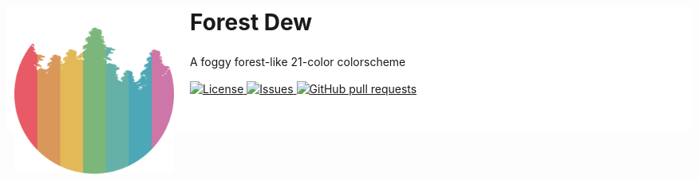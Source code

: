<img src="./res/logo.png" align="left" width="200px" style="padding: 10px; padding-right: 20px">
<h1>Forest Dew</h1>
<p>A foggy forest-like 21-color colorscheme</p>

<p>
	<a href="./LICENSE">
		<img alt="License" src="https://img.shields.io/badge/license-MIT-26c374?style=for-the-badge">
	</a>
	<a href="https://github.com/LordOfTrident/forest-dew/issues">
		<img alt="Issues" src="https://img.shields.io/github/issues/LordOfTrident/forest-dew?style=for-the-badge&color=4f79e4">
	</a>
	<a href="https://github.com/LordOfTrident/forest-dew/pulls">
		<img alt="GitHub pull requests" src="https://img.shields.io/github/issues-pr/LordOfTrident/forest-dew?style=for-the-badge&color=4f79e4">
	</a>
	<br><br><br>
</p>
